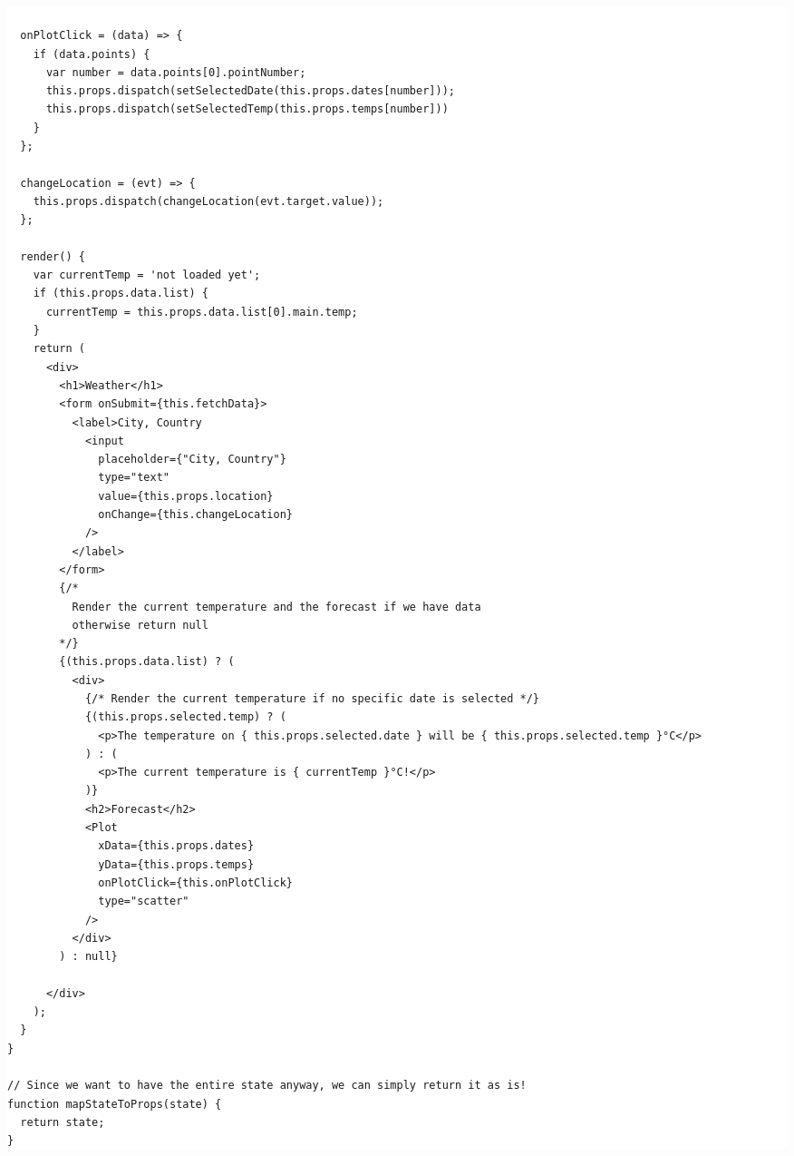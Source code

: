 ```JS

  onPlotClick = (data) => {
    if (data.points) {
      var number = data.points[0].pointNumber;
      this.props.dispatch(setSelectedDate(this.props.dates[number]));
      this.props.dispatch(setSelectedTemp(this.props.temps[number]))
    }
  };

  changeLocation = (evt) => {
    this.props.dispatch(changeLocation(evt.target.value));
  };

  render() {
    var currentTemp = 'not loaded yet';
    if (this.props.data.list) {
      currentTemp = this.props.data.list[0].main.temp;
    }
    return (
      <div>
        <h1>Weather</h1>
        <form onSubmit={this.fetchData}>
          <label>City, Country
            <input
              placeholder={"City, Country"}
              type="text"
              value={this.props.location}
              onChange={this.changeLocation}
            />
          </label>
        </form>
        {/*
          Render the current temperature and the forecast if we have data
          otherwise return null
        */}
        {(this.props.data.list) ? (
          <div>
            {/* Render the current temperature if no specific date is selected */}
            {(this.props.selected.temp) ? (
              <p>The temperature on { this.props.selected.date } will be { this.props.selected.temp }°C</p>
            ) : (
              <p>The current temperature is { currentTemp }°C!</p>
            )}
            <h2>Forecast</h2>
            <Plot
              xData={this.props.dates}
              yData={this.props.temps}
              onPlotClick={this.onPlotClick}
              type="scatter"
            />
          </div>
        ) : null}

      </div>
    );
  }
}

// Since we want to have the entire state anyway, we can simply return it as is!
function mapStateToProps(state) {
  return state;
}
```